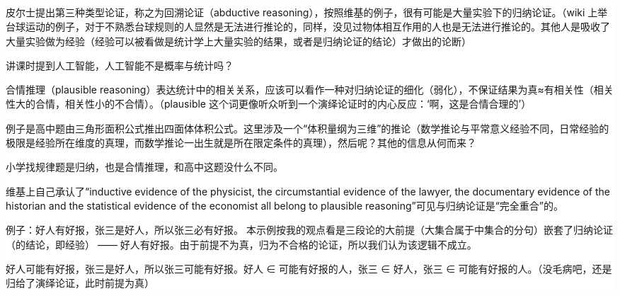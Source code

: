 皮尔士提出第三种类型论证，称之为回溯论证（abductive reasoning），按照维基的例子，很有可能是大量实验下的归纳论证。（wiki 上举台球运动的例子，对于不熟悉台球规则的人显然是无法进行推论的，同样，没见过物体相互作用的人也是无法进行推论的。其他人是吸收了大量实验做为经验（经验可以被看做是统计学上大量实验的结果，或者是归纳论证的结论）才做出的论断）

讲课时提到人工智能，人工智能不是概率与统计吗？

合情推理（plausible reasoning）表达统计中的相关关系，应该可以看作一种对归纳论证的细化（弱化），不保证结果为真≈有相关性（相关性大的合情，相关性小的不合情）。（plausible 这个词更像听众听到一个演绎论证时的内心反应：‘啊，这是合情合理的’）

例子是高中题由三角形面积公式推出四面体体积公式。这里涉及一个“体积量纲为三维”的推论（数学推论与平常意义经验不同，日常经验的极限是经验所在维度的真理，而数学推论一出生就是所在限定条件的真理），然后呢？其他的信息从何而来？

小学找规律题是归纳，也是合情推理，和高中这题没什么不同。

维基上自己承认了“inductive evidence of the physicist, the circumstantial evidence of the lawyer, the documentary evidence of the historian and the statistical evidence of the economist all belong to plausible reasoning”可见与归纳论证是“完全重合”的。

例子：好人有好报，张三是好人，所以张三必有好报。    本示例按我的观点看是三段论的大前提（大集合属于中集合的分句）嵌套了归纳论证（的结论，即经验） —— 好人有好报。由于前提不为真，归为不合格的论证，所以我们认为该逻辑不成立。

好人可能有好报，张三是好人，所以张三可能有好报。好人 ∈ 可能有好报的人，张三 ∈ 好人，张三 ∈ 可能有好报的人。（没毛病吧，还是归给了演绎论证，此时前提为真）
    
    


